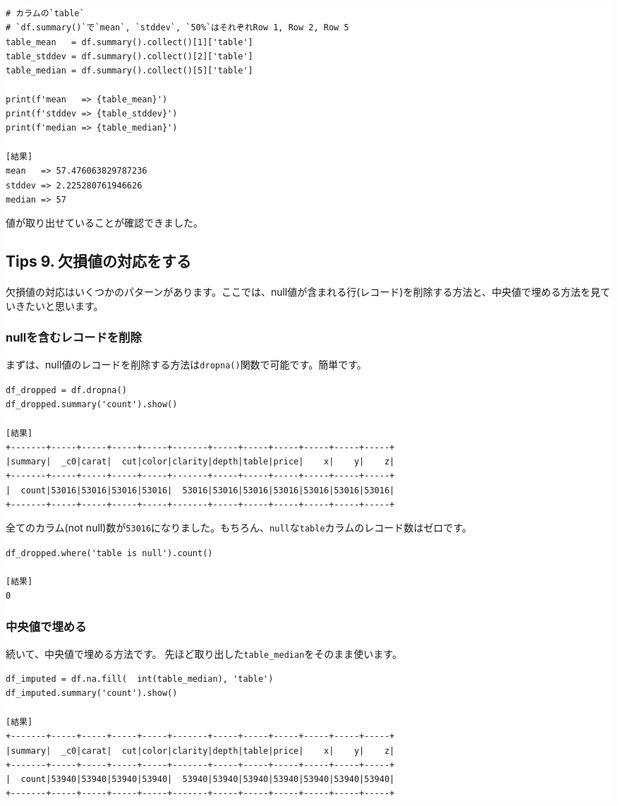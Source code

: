 ```
# カラムの`table`
# `df.summary()`で`mean`, `stddev`, `50%`はそれぞれRow 1, Row 2, Row 5
table_mean   = df.summary().collect()[1]['table']
table_stddev = df.summary().collect()[2]['table']
table_median = df.summary().collect()[5]['table']

print(f'mean   => {table_mean}')
print(f'stddev => {table_stddev}')
print(f'median => {table_median}')

[結果]
mean   => 57.476063829787236
stddev => 2.225280761946626
median => 57
```

値が取り出せていることが確認できました。


## Tips 9. 欠損値の対応をする


欠損値の対応はいくつかのパターンがあります。ここでは、null値が含まれる行(レコード)を削除する方法と、中央値で埋める方法を見ていきたいと思います。

### nullを含むレコードを削除

まずは、null値のレコードを削除する方法は`dropna()`関数で可能です。簡単です。

  ```
df_dropped = df.dropna()
df_dropped.summary('count').show()

[結果]
+-------+-----+-----+-----+-----+-------+-----+-----+-----+-----+-----+-----+
|summary|  _c0|carat|  cut|color|clarity|depth|table|price|    x|    y|    z|
+-------+-----+-----+-----+-----+-------+-----+-----+-----+-----+-----+-----+
|  count|53016|53016|53016|53016|  53016|53016|53016|53016|53016|53016|53016|
+-------+-----+-----+-----+-----+-------+-----+-----+-----+-----+-----+-----+
```

全てのカラム(not null)数が`53016`になりました。もちろん、`null`な`table`カラムのレコード数はゼロです。

```
df_dropped.where('table is null').count()

[結果]
0
```

### 中央値で埋める

続いて、中央値で埋める方法です。
先ほど取り出した`table_median`をそのまま使います。

```
df_imputed = df.na.fill(  int(table_median), 'table')
df_imputed.summary('count').show()

[結果]
+-------+-----+-----+-----+-----+-------+-----+-----+-----+-----+-----+-----+
|summary|  _c0|carat|  cut|color|clarity|depth|table|price|    x|    y|    z|
+-------+-----+-----+-----+-----+-------+-----+-----+-----+-----+-----+-----+
|  count|53940|53940|53940|53940|  53940|53940|53940|53940|53940|53940|53940|
+-------+-----+-----+-----+-----+-------+-----+-----+-----+-----+-----+-----+
```
